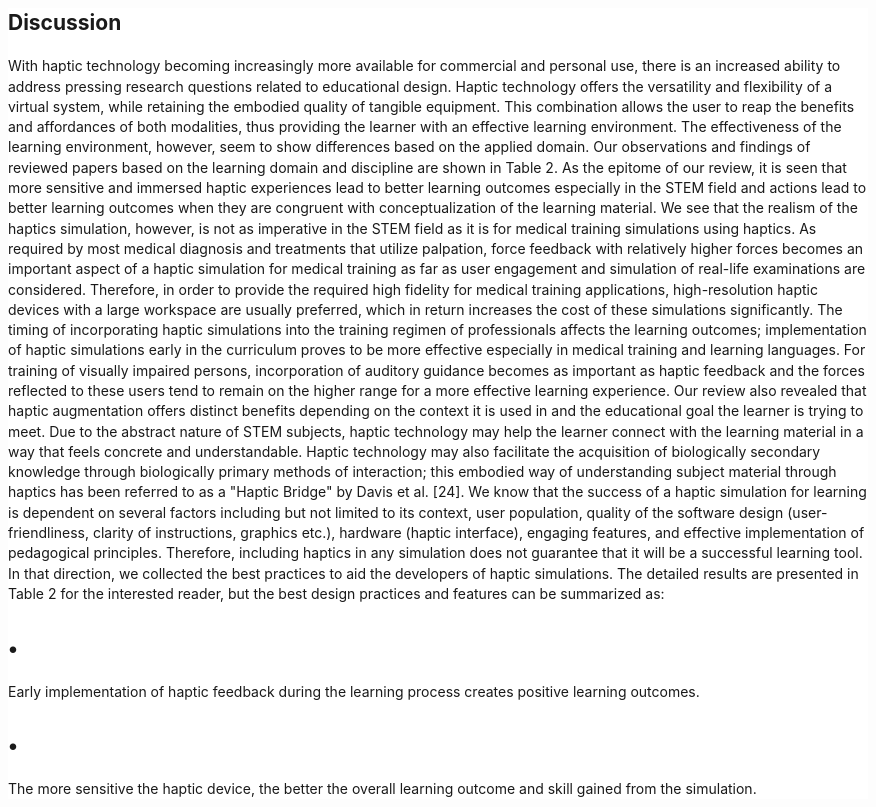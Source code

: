 
## Discussion

With haptic technology becoming increasingly more available for commercial and personal use, there is an increased ability to address pressing research questions related to educational design. Haptic technology offers the versatility and flexibility of a virtual system, while retaining the embodied quality of tangible equipment. This combination allows the user to reap the benefits and affordances of both modalities, thus providing the learner with an effective learning environment. The effectiveness of the learning environment, however, seem to show differences based on the applied domain. Our observations and findings of reviewed papers based on the learning domain and discipline are shown in Table 2. As the epitome of our review, it is seen that more sensitive and immersed haptic experiences lead to better learning outcomes especially in the STEM field and actions lead to better learning outcomes when they are congruent with conceptualization of the learning material. We see that the realism of the haptics simulation, however, is not as imperative in the STEM field as it is for medical training simulations using haptics. As required by most medical diagnosis and treatments that utilize palpation, force feedback with relatively higher forces becomes an important aspect of a haptic simulation for medical training as far as user engagement and simulation of real-life examinations are considered. Therefore, in order to provide the required high fidelity for medical training applications, high-resolution haptic devices with a large workspace are usually preferred, which in return increases the cost of these simulations significantly. The timing of incorporating haptic simulations into the training regimen of professionals affects the learning outcomes; implementation of haptic simulations early in the curriculum proves to be more effective especially in medical training and learning languages. For training of visually impaired persons, incorporation of auditory guidance becomes as important as haptic feedback and the forces reflected to these users tend to remain on the higher range for a more effective learning experience. Our review also revealed that haptic augmentation offers distinct benefits depending on the context it is used in and the educational goal the learner is trying to meet. Due to the abstract nature of STEM subjects, haptic technology may help the learner connect with the learning material in a way that feels concrete and understandable. Haptic technology may also facilitate the acquisition of biologically secondary knowledge through biologically primary methods of interaction; this embodied way of understanding subject material through haptics has been referred to as a "Haptic Bridge" by Davis et al. [24]. We know that the success of a haptic simulation for learning is dependent on several factors including but not limited to its context, user population, quality of the software design (user-friendliness, clarity of instructions, graphics etc.), hardware (haptic interface), engaging features, and effective implementation of pedagogical principles. Therefore, including haptics in any simulation does not guarantee that it will be a successful learning tool. In that direction, we collected the best practices to aid the developers of haptic simulations. The detailed results are presented in Table 2 for the interested reader, but the best design practices and features can be summarized as:


## •

Early implementation of haptic feedback during the learning process creates positive learning outcomes.


## •

The more sensitive the haptic device, the better the overall learning outcome and skill gained from the simulation.

